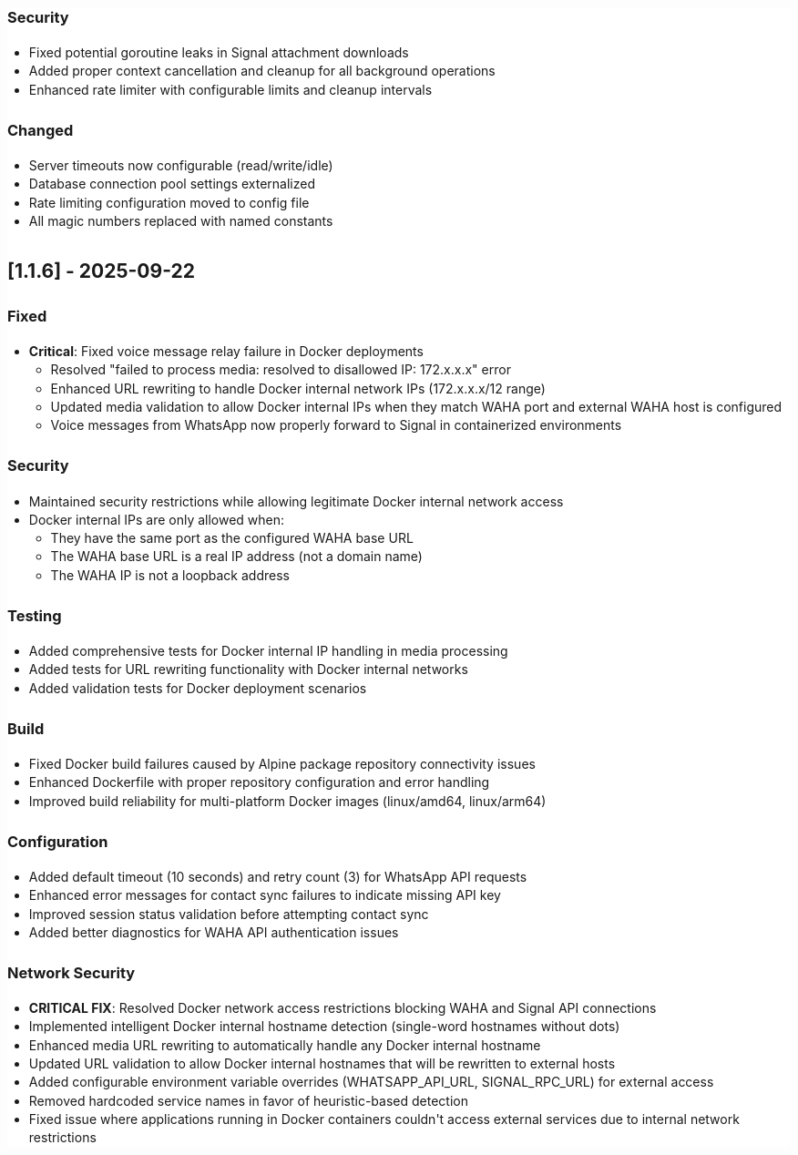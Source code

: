 ### Security
- Fixed potential goroutine leaks in Signal attachment downloads
- Added proper context cancellation and cleanup for all background operations
- Enhanced rate limiter with configurable limits and cleanup intervals

### Changed
- Server timeouts now configurable (read/write/idle)
- Database connection pool settings externalized
- Rate limiting configuration moved to config file
- All magic numbers replaced with named constants

## [1.1.6] - 2025-09-22

### Fixed
- **Critical**: Fixed voice message relay failure in Docker deployments
  - Resolved "failed to process media: resolved to disallowed IP: 172.x.x.x" error
  - Enhanced URL rewriting to handle Docker internal network IPs (172.x.x.x/12 range)
  - Updated media validation to allow Docker internal IPs when they match WAHA port and external WAHA host is configured
  - Voice messages from WhatsApp now properly forward to Signal in containerized environments

### Security
- Maintained security restrictions while allowing legitimate Docker internal network access
- Docker internal IPs are only allowed when:
  - They have the same port as the configured WAHA base URL
  - The WAHA base URL is a real IP address (not a domain name)
  - The WAHA IP is not a loopback address

### Testing
- Added comprehensive tests for Docker internal IP handling in media processing
- Added tests for URL rewriting functionality with Docker internal networks
- Added validation tests for Docker deployment scenarios

### Build
- Fixed Docker build failures caused by Alpine package repository connectivity issues
- Enhanced Dockerfile with proper repository configuration and error handling
- Improved build reliability for multi-platform Docker images (linux/amd64, linux/arm64)

### Configuration
- Added default timeout (10 seconds) and retry count (3) for WhatsApp API requests
- Enhanced error messages for contact sync failures to indicate missing API key
- Improved session status validation before attempting contact sync
- Added better diagnostics for WAHA API authentication issues

### Network Security
- **CRITICAL FIX**: Resolved Docker network access restrictions blocking WAHA and Signal API connections
- Implemented intelligent Docker internal hostname detection (single-word hostnames without dots)
- Enhanced media URL rewriting to automatically handle any Docker internal hostname
- Updated URL validation to allow Docker internal hostnames that will be rewritten to external hosts
- Added configurable environment variable overrides (WHATSAPP_API_URL, SIGNAL_RPC_URL) for external access
- Removed hardcoded service names in favor of heuristic-based detection
- Fixed issue where applications running in Docker containers couldn't access external services due to internal network restrictions


[1.1.0]: https://github.com/bikemazzell/whatsignal/releases/tag/v1.1.0
[1.0.0]: https://github.com/bikemazzell/whatsignal/releases/tag/v1.0.0
[0.54.0]: https://github.com/bikemazzell/whatsignal/releases/tag/v0.54.0
[0.53.0]: https://github.com/bikemazzell/whatsignal/releases/tag/v0.53.0
[0.51.0]: https://github.com/bikemazzell/whatsignal/releases/tag/v0.51.0
[0.50.0]: https://github.com/bikemazzell/whatsignal/releases/tag/v0.50.0